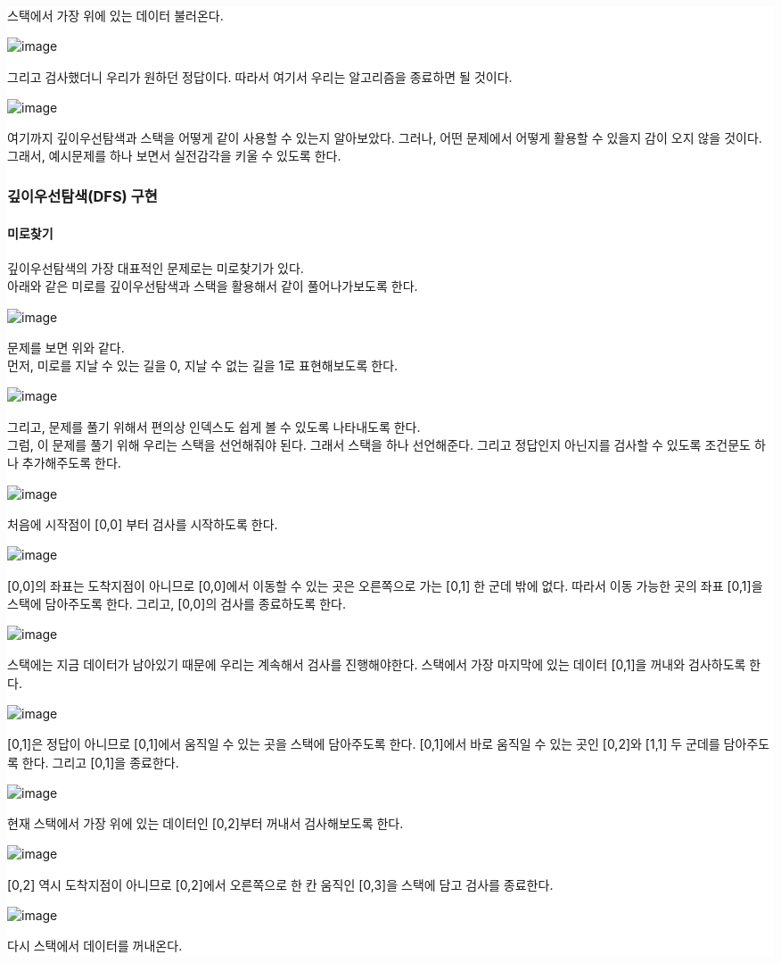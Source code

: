 스택에서 가장 위에 있는 데이터 불러온다. 

![image](https://user-images.githubusercontent.com/78403443/149437105-33c70dfd-4339-4577-9dab-e38a11f21ce4.png)

그리고 검사했더니 우리가 원하던 정답이다. 따라서 여기서 우리는 알고리즘을 종료하면 될 것이다. 

![image](https://user-images.githubusercontent.com/78403443/149437199-909a8d4a-2b1e-4fa9-9ac2-868ae81e0c08.png)

여기까지 깊이우선탐색과 스택을 어떻게 같이 사용할 수 있는지 알아보았다. 그러나, 어떤 문제에서 어떻게 활용할 수 있을지 감이 오지 않을 것이다. 그래서, 예시문제를 하나 보면서 실전감각을 키울 수 있도록 한다.

### 깊이우선탐색(DFS) 구현

#### 미로찾기

깊이우선탐색의 가장 대표적인 문제로는 미로찾기가 있다.<BR>아래와 같은 미로를 깊이우선탐색과 스택을 활용해서 같이 풀어나가보도록 한다.

![image](https://user-images.githubusercontent.com/78403443/149437429-3720e730-2d8d-4600-8d6b-70f7bfac19b4.png)

문제를 보면 위와 같다.<BR>먼저, 미로를 지날 수 있는 길을 0, 지날 수 없는 길을 1로 표현해보도록 한다.

![image](https://user-images.githubusercontent.com/78403443/149437700-29a5d2ff-3643-4018-97c5-4b94431d97e7.png)

그리고, 문제를 풀기 위해서 편의상 인덱스도 쉽게 볼 수 있도록 나타내도록 한다.<BR>그럼, 이 문제를 풀기 위해 우리는 스택을 선언해줘야 된다. 그래서 스택을 하나 선언해준다. 그리고 정답인지 아닌지를 검사할 수 있도록 조건문도 하나 추가해주도록 한다.

![image](https://user-images.githubusercontent.com/78403443/149437946-f0fd0dce-d42c-42cb-908d-af6c61df0a2e.png)

처음에 시작점이 [0,0] 부터 검사를 시작하도록 한다. 

![image](https://user-images.githubusercontent.com/78403443/149438497-1135183c-8f8a-47cc-bf12-53346f7609a8.png)

[0,0]의 좌표는 도착지점이 아니므로 [0,0]에서 이동할 수 있는 곳은 오른쪽으로 가는 [0,1] 한 군데 밖에 없다. 따라서 이동 가능한 곳의 좌표 [0,1]을 스택에 담아주도록 한다. 그리고, [0,0]의 검사를 종료하도록 한다.

![image](https://user-images.githubusercontent.com/78403443/149438662-32655744-4a4a-4d23-90c9-df2b5fc8c174.png)

스택에는 지금 데이터가 남아있기 때문에 우리는 계속해서 검사를 진행해야한다. 스택에서 가장 마지막에 있는 데이터 [0,1]을 꺼내와 검사하도록 한다.

![image](https://user-images.githubusercontent.com/78403443/149438833-aebec99a-c1bf-4a21-8f69-4ff4f6eba8bf.png)

[0,1]은 정답이 아니므로 [0,1]에서 움직일 수 있는 곳을 스택에 담아주도록 한다. [0,1]에서 바로 움직일 수 있는 곳인 [0,2]와 [1,1] 두 군데를 담아주도록 한다. 그리고 [0,1]을 종료한다.

![image](https://user-images.githubusercontent.com/78403443/149439025-d932588b-8fd9-4725-90a4-4f7a355156d1.png)

현재 스택에서 가장 위에 있는 데이터인 [0,2]부터 꺼내서 검사해보도록 한다.

![image](https://user-images.githubusercontent.com/78403443/149439105-85579578-087e-4b0c-b708-59a36d47eab8.png)

[0,2] 역시 도착지점이 아니므로 [0,2]에서 오른쪽으로 한 칸 움직인 [0,3]을 스택에 담고 검사를 종료한다.

![image](https://user-images.githubusercontent.com/78403443/149439271-79a9909a-1741-4908-b427-1df52a83f7b3.png)

다시 스택에서 데이터를 꺼내온다.

